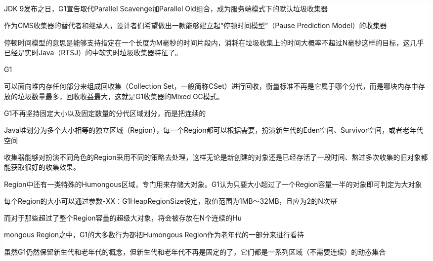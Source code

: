  

JDK 9发布之日，G1宣告取代Parallel Scavenge加Parallel Old组合，成为服务端模式下的默认垃圾收集器

 

 

作为CMS收集器的替代者和继承人，设计者们希望做出一款能够建立起“停顿时间模型”（Pause Prediction Model）的收集器

 

 

停顿时间模型的意思是能够支持指定在一个长度为M毫秒的时间片段内，消耗在垃圾收集上的时间大概率不超过N毫秒这样的目标，这几乎已经是实时Java（RTSJ）的中软实时垃圾收集器特征了。

 

 

G1

 

 

可以面向堆内存任何部分来组成回收集（Collection Set，一般简称CSet）进行回收，衡量标准不再是它属于哪个分代，而是哪块内存中存放的垃圾数量最多，回收收益最大，这就是G1收集器的Mixed GC模式。

 

 

G1不再坚持固定大小以及固定数量的分代区域划分，而是把连续的

 

 

Java堆划分为多个大小相等的独立区域（Region），每一个Region都可以根据需要，扮演新生代的Eden空间、Survivor空间，或者老年代空间

 

 

收集器能够对扮演不同角色的Region采用不同的策略去处理，这样无论是新创建的对象还是已经存活了一段时间、熬过多次收集的旧对象都能获取很好的收集效果。

 

 

Region中还有一类特殊的Humongous区域，专门用来存储大对象。G1认为只要大小超过了一个Region容量一半的对象即可判定为大对象

 

 

每个Region的大小可以通过参数-XX：G1HeapRegionSize设定，取值范围为1MB～32MB，且应为2的N次幂

 

 

而对于那些超过了整个Region容量的超级大对象，将会被存放在N个连续的Hu

 

 

mongous Region之中，G1的大多数行为都把Humongous Region作为老年代的一部分来进行看待

 

 

虽然G1仍然保留新生代和老年代的概念，但新生代和老年代不再是固定的了，它们都是一系列区域（不需要连续）的动态集合

 

 
